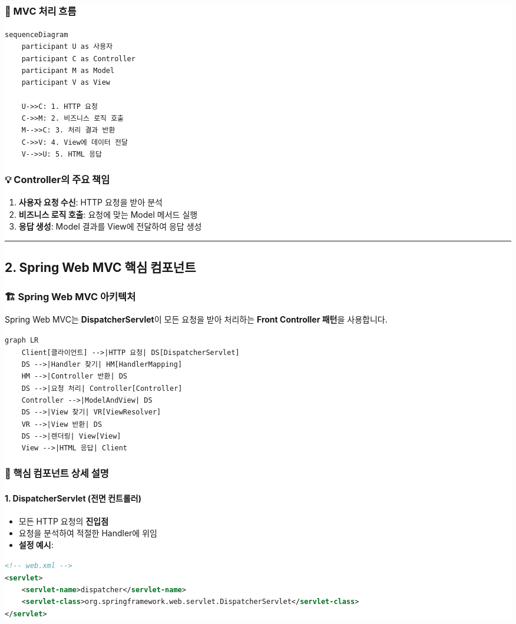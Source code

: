 ### 🔄 MVC 처리 흐름

```mermaid
sequenceDiagram
    participant U as 사용자
    participant C as Controller
    participant M as Model
    participant V as View
    
    U->>C: 1. HTTP 요청
    C->>M: 2. 비즈니스 로직 호출
    M-->>C: 3. 처리 결과 반환
    C->>V: 4. View에 데이터 전달
    V-->>U: 5. HTML 응답
```

### 💡 Controller의 주요 책임

1. **사용자 요청 수신**: HTTP 요청을 받아 분석
2. **비즈니스 로직 호출**: 요청에 맞는 Model 메서드 실행
3. **응답 생성**: Model 결과를 View에 전달하여 응답 생성

---

## 2. Spring Web MVC 핵심 컴포넌트

### 🏗️ Spring Web MVC 아키텍처

Spring Web MVC는 **DispatcherServlet**이 모든 요청을 받아 처리하는 **Front Controller 패턴**을 사용합니다.

```mermaid
graph LR
    Client[클라이언트] -->|HTTP 요청| DS[DispatcherServlet]
    DS -->|Handler 찾기| HM[HandlerMapping]
    HM -->|Controller 반환| DS
    DS -->|요청 처리| Controller[Controller]
    Controller -->|ModelAndView| DS
    DS -->|View 찾기| VR[ViewResolver]
    VR -->|View 반환| DS
    DS -->|렌더링| View[View]
    View -->|HTML 응답| Client
```

### 🔧 핵심 컴포넌트 상세 설명

#### 1. **DispatcherServlet** (전면 컨트롤러)
- 모든 HTTP 요청의 **진입점**
- 요청을 분석하여 적절한 Handler에 위임
- **설정 예시**:
```xml
<!-- web.xml -->
<servlet>
    <servlet-name>dispatcher</servlet-name>
    <servlet-class>org.springframework.web.servlet.DispatcherServlet</servlet-class>
</servlet>
```
